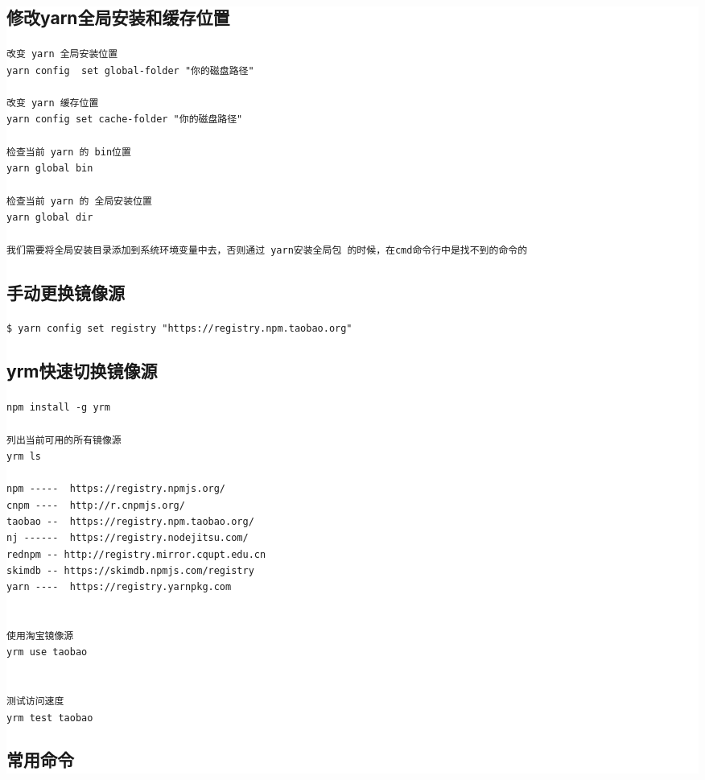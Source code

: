 ## 修改yarn全局安装和缓存位置

```
改变 yarn 全局安装位置
yarn config  set global-folder "你的磁盘路径"

改变 yarn 缓存位置
yarn config set cache-folder "你的磁盘路径"

检查当前 yarn 的 bin位置
yarn global bin

检查当前 yarn 的 全局安装位置
yarn global dir

我们需要将全局安装目录添加到系统环境变量中去，否则通过 yarn安装全局包 的时候，在cmd命令行中是找不到的命令的
```

## 手动更换镜像源

```
$ yarn config set registry "https://registry.npm.taobao.org"
```

## yrm快速切换镜像源

```
npm install -g yrm

列出当前可用的所有镜像源
yrm ls

npm -----  https://registry.npmjs.org/
cnpm ----  http://r.cnpmjs.org/
taobao --  https://registry.npm.taobao.org/
nj ------  https://registry.nodejitsu.com/
rednpm -- http://registry.mirror.cqupt.edu.cn
skimdb -- https://skimdb.npmjs.com/registry
yarn ----  https://registry.yarnpkg.com


使用淘宝镜像源
yrm use taobao


测试访问速度
yrm test taobao
```

## 常用命令
